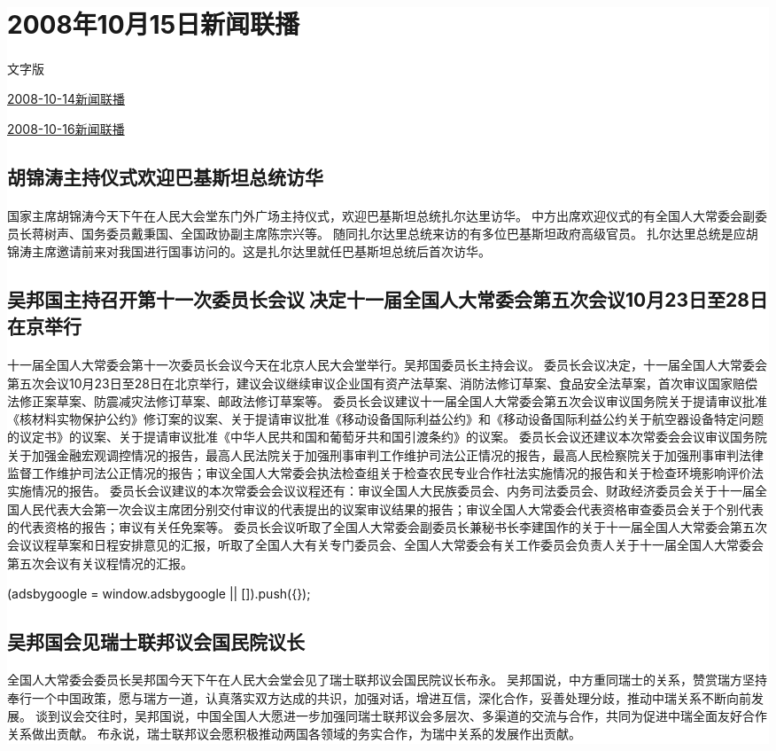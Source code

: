 







# 2008年10月15日新闻联播
 文字版








[2008-10-14新闻联播](/xinwenlianbo/20081014)


[2008-10-16新闻联播](/xinwenlianbo/20081016)





## 胡锦涛主持仪式欢迎巴基斯坦总统访华


国家主席胡锦涛今天下午在人民大会堂东门外广场主持仪式，欢迎巴基斯坦总统扎尔达里访华。
中方出席欢迎仪式的有全国人大常委会副委员长蒋树声、国务委员戴秉国、全国政协副主席陈宗兴等。
随同扎尔达里总统来访的有多位巴基斯坦政府高级官员。
扎尔达里总统是应胡锦涛主席邀请前来对我国进行国事访问的。这是扎尔达里就任巴基斯坦总统后首次访华。


## 吴邦国主持召开第十一次委员长会议 决定十一届全国人大常委会第五次会议10月23日至28日在京举行


十一届全国人大常委会第十一次委员长会议今天在北京人民大会堂举行。吴邦国委员长主持会议。
委员长会议决定，十一届全国人大常委会第五次会议10月23日至28日在北京举行，建议会议继续审议企业国有资产法草案、消防法修订草案、食品安全法草案，首次审议国家赔偿法修正案草案、防震减灾法修订草案、邮政法修订草案等。
委员长会议建议十一届全国人大常委会第五次会议审议国务院关于提请审议批准《核材料实物保护公约》修订案的议案、关于提请审议批准《移动设备国际利益公约》和《移动设备国际利益公约关于航空器设备特定问题的议定书》的议案、关于提请审议批准《中华人民共和国和葡萄牙共和国引渡条约》的议案。
委员长会议还建议本次常委会会议审议国务院关于加强金融宏观调控情况的报告，最高人民法院关于加强刑事审判工作维护司法公正情况的报告，最高人民检察院关于加强刑事审判法律监督工作维护司法公正情况的报告；审议全国人大常委会执法检查组关于检查农民专业合作社法实施情况的报告和关于检查环境影响评价法实施情况的报告。
委员长会议建议的本次常委会会议议程还有：审议全国人大民族委员会、内务司法委员会、财政经济委员会关于十一届全国人民代表大会第一次会议主席团分别交付审议的代表提出的议案审议结果的报告；审议全国人大常委会代表资格审查委员会关于个别代表的代表资格的报告；审议有关任免案等。
委员长会议听取了全国人大常委会副委员长兼秘书长李建国作的关于十一届全国人大常委会第五次会议议程草案和日程安排意见的汇报，听取了全国人大有关专门委员会、全国人大常委会有关工作委员会负责人关于十一届全国人大常委会第五次会议有关议程情况的汇报。





 (adsbygoogle = window.adsbygoogle || []).push({});

 
## 吴邦国会见瑞士联邦议会国民院议长


全国人大常委会委员长吴邦国今天下午在人民大会堂会见了瑞士联邦议会国民院议长布永。
吴邦国说，中方重同瑞士的关系，赞赏瑞方坚持奉行一个中国政策，愿与瑞方一道，认真落实双方达成的共识，加强对话，增进互信，深化合作，妥善处理分歧，推动中瑞关系不断向前发展。
谈到议会交往时，吴邦国说，中国全国人大愿进一步加强同瑞士联邦议会多层次、多渠道的交流与合作，共同为促进中瑞全面友好合作关系做出贡献。
布永说，瑞士联邦议会愿积极推动两国各领域的务实合作，为瑞中关系的发展作出贡献。

